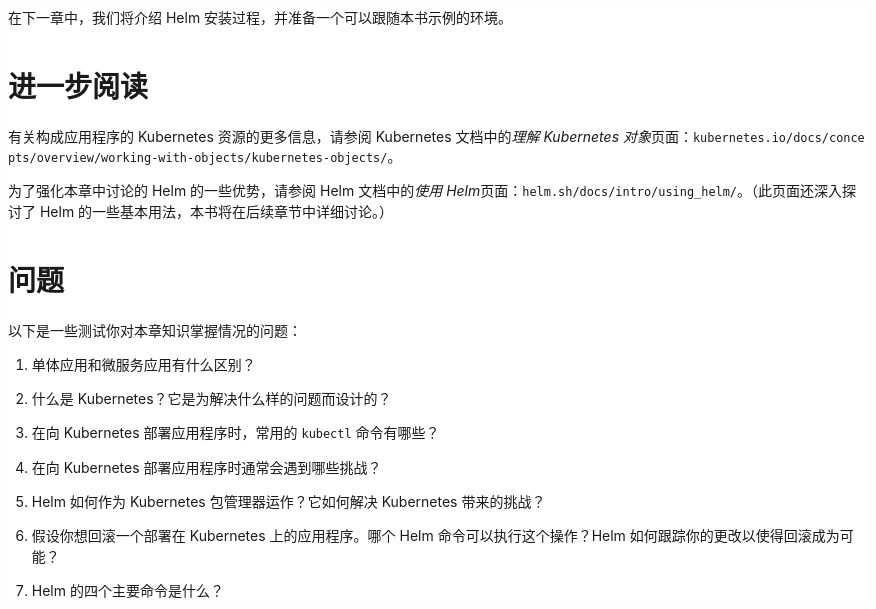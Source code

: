 在下一章中，我们将介绍 Helm 安装过程，并准备一个可以跟随本书示例的环境。

# 进一步阅读

有关构成应用程序的 Kubernetes 资源的更多信息，请参阅 Kubernetes 文档中的*理解 Kubernetes 对象*页面：`kubernetes.io/docs/concepts/overview/working-with-objects/kubernetes-objects/`。

为了强化本章中讨论的 Helm 的一些优势，请参阅 Helm 文档中的*使用 Helm*页面：`helm.sh/docs/intro/using_helm/`。（此页面还深入探讨了 Helm 的一些基本用法，本书将在后续章节中详细讨论。）

# 问题

以下是一些测试你对本章知识掌握情况的问题：

1.  单体应用和微服务应用有什么区别？

1.  什么是 Kubernetes？它是为解决什么样的问题而设计的？

1.  在向 Kubernetes 部署应用程序时，常用的 `kubectl` 命令有哪些？

1.  在向 Kubernetes 部署应用程序时通常会遇到哪些挑战？

1.  Helm 如何作为 Kubernetes 包管理器运作？它如何解决 Kubernetes 带来的挑战？

1.  假设你想回滚一个部署在 Kubernetes 上的应用程序。哪个 Helm 命令可以执行这个操作？Helm 如何跟踪你的更改以使得回滚成为可能？

1.  Helm 的四个主要命令是什么？
